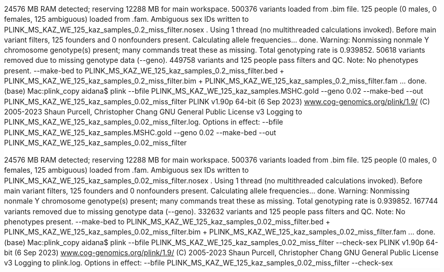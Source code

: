 24576 MB RAM detected; reserving 12288 MB for main workspace.
500376 variants loaded from .bim file.
125 people (0 males, 0 females, 125 ambiguous) loaded from .fam.
Ambiguous sex IDs written to
PLINK_MS_KAZ_WE_125_kaz_samples_0.2_miss_filter.nosex .
Using 1 thread (no multithreaded calculations invoked).
Before main variant filters, 125 founders and 0 nonfounders present.
Calculating allele frequencies... done.
Warning: Nonmissing nonmale Y chromosome genotype(s) present; many commands
treat these as missing.
Total genotyping rate is 0.939852.
50618 variants removed due to missing genotype data (--geno).
449758 variants and 125 people pass filters and QC.
Note: No phenotypes present.
--make-bed to PLINK_MS_KAZ_WE_125_kaz_samples_0.2_miss_filter.bed +
PLINK_MS_KAZ_WE_125_kaz_samples_0.2_miss_filter.bim +
PLINK_MS_KAZ_WE_125_kaz_samples_0.2_miss_filter.fam ... done.
(base) Mac:plink_copy aidana$ plink --bfile PLINK_MS_KAZ_WE_125_kaz_samples.MSHC.gold --geno 0.02 --make-bed --out PLINK_MS_KAZ_WE_125_kaz_samples_0.02_miss_filter
PLINK v1.90p 64-bit (6 Sep 2023)               www.cog-genomics.org/plink/1.9/
(C) 2005-2023 Shaun Purcell, Christopher Chang   GNU General Public License v3
Logging to PLINK_MS_KAZ_WE_125_kaz_samples_0.02_miss_filter.log.
Options in effect:
  --bfile PLINK_MS_KAZ_WE_125_kaz_samples.MSHC.gold
  --geno 0.02
  --make-bed
  --out PLINK_MS_KAZ_WE_125_kaz_samples_0.02_miss_filter

24576 MB RAM detected; reserving 12288 MB for main workspace.
500376 variants loaded from .bim file.
125 people (0 males, 0 females, 125 ambiguous) loaded from .fam.
Ambiguous sex IDs written to
PLINK_MS_KAZ_WE_125_kaz_samples_0.02_miss_filter.nosex .
Using 1 thread (no multithreaded calculations invoked).
Before main variant filters, 125 founders and 0 nonfounders present.
Calculating allele frequencies... done.
Warning: Nonmissing nonmale Y chromosome genotype(s) present; many commands
treat these as missing.
Total genotyping rate is 0.939852.
167744 variants removed due to missing genotype data (--geno).
332632 variants and 125 people pass filters and QC.
Note: No phenotypes present.
--make-bed to PLINK_MS_KAZ_WE_125_kaz_samples_0.02_miss_filter.bed +
PLINK_MS_KAZ_WE_125_kaz_samples_0.02_miss_filter.bim +
PLINK_MS_KAZ_WE_125_kaz_samples_0.02_miss_filter.fam ... done.
(base) Mac:plink_copy aidana$ plink --bfile PLINK_MS_KAZ_WE_125_kaz_samples_0.02_miss_filter --check-sex
PLINK v1.90p 64-bit (6 Sep 2023)               www.cog-genomics.org/plink/1.9/
(C) 2005-2023 Shaun Purcell, Christopher Chang   GNU General Public License v3
Logging to plink.log.
Options in effect:
  --bfile PLINK_MS_KAZ_WE_125_kaz_samples_0.02_miss_filter
  --check-sex
